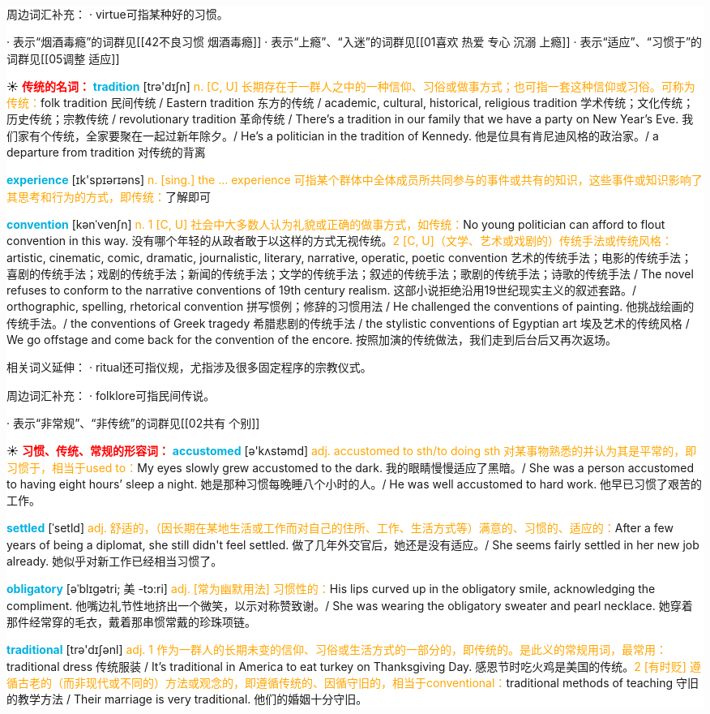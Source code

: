周边词汇补充：
· virtue可指某种好的习惯。

· 表示“烟酒毒瘾”的词群见[[42不良习惯 烟酒毒瘾]]
· 表示“上瘾”、“入迷”的词群见[[01喜欢 热爱 专心 沉溺 上瘾]]
· 表示“适应”、“习惯于”的词群见[[05调整 适应]]

☀ <font color="red">**传统的名词：**</font>
<font color="sky blue">**tradition**</font> [trə'dɪʃn] 
<font color="orange">n. [C, U] 长期存在于一群人之中的一种信仰、习俗或做事方式；也可指一套这种信仰或习俗。可称为传统：</font>folk tradition 民间传统 / Eastern tradition 东方的传统 / academic, cultural, historical, religious tradition 学术传统；文化传统；历史传统；宗教传统 / revolutionary tradition 革命传统 / There’s a tradition in our family that we have a party on New Year’s Eve. 我们家有个传统，全家要聚在一起过新年除夕。/ He’s a politician in the tradition of Kennedy. 他是位具有肯尼迪风格的政治家。/ a departure from tradition 对传统的背离

<font color="sky blue">**experience**</font> [ɪk'spɪərɪəns] 
<font color="orange">n. [sing.] the ... experience 可指某个群体中全体成员所共同参与的事件或共有的知识，这些事件或知识影响了其思考和行为的方式，即传统：</font>了解即可
           
<font color="sky blue">**convention**</font> [kənˈvenʃn]
<font color="orange">n. 1 [C, U] 社会中大多数人认为礼貌或正确的做事方式，如传统：</font>No young politician can afford to flout convention in this way. 没有哪个年轻的从政者敢于以这样的方式无视传统。<font color="orange">2 [C, U]（文学、艺术或戏剧的）传统手法或传统风格：</font>artistic, cinematic, comic, dramatic, journalistic, literary, narrative, operatic, poetic convention 艺术的传统手法；电影的传统手法；喜剧的传统手法；戏剧的传统手法；新闻的传统手法；文学的传统手法；叙述的传统手法；歌剧的传统手法；诗歌的传统手法 / The novel refuses to conform to the narrative conventions of 19th century realism. 这部小说拒绝沿用19世纪现实主义的叙述套路。/ orthographic, spelling, rhetorical convention 拼写惯例；修辞的习惯用法 / He challenged the conventions of painting. 他挑战绘画的传统手法。/ the conventions of Greek tragedy 希腊悲剧的传统手法 / the stylistic conventions of Egyptian art 埃及艺术的传统风格 / We go offstage and come back for the convention of the encore. 按照加演的传统做法，我们走到后台后又再次返场。

相关词义延伸：
· ritual还可指仪规，尤指涉及很多固定程序的宗教仪式。

周边词汇补充：
· folklore可指民间传说。

· 表示“非常规”、“非传统”的词群见[[02共有 个别]]

☀ <font color="red">**习惯、传统、常规的形容词：**</font>
<font color="sky blue">**accustomed**</font> [ə'kʌstəmd] 
<font color="orange">adj. accustomed to sth/to doing sth 对某事物熟悉的并认为其是平常的，即习惯于，相当于used to：</font>My eyes slowly grew accustomed to the dark. 我的眼睛慢慢适应了黑暗。/ She was a person accustomed to having eight hours’ sleep a night. 她是那种习惯每晚睡八个小时的人。/ He was well accustomed to hard work. 他早已习惯了艰苦的工作。
           
<font color="sky blue">**settled**</font> [ˈsetld]
<font color="orange">adj. 舒适的，（因长期在某地生活或工作而对自己的住所、工作、生活方式等）满意的、习惯的、适应的：</font>After a few years of being a diplomat, she still didn't feel settled. 做了几年外交官后，她还是没有适应。/ She seems fairly settled in her new job already. 她似乎对新工作已经相当习惯了。
           
<font color="sky blue">**obligatory**</font> [əˈblɪgətri; 美 -tɔ:ri]
<font color="orange">adj. [常为幽默用法] 习惯性的：</font>His lips curved up in the obligatory smile, acknowledging the compliment. 他嘴边礼节性地挤出一个微笑，以示对称赞致谢。/ She was wearing the obligatory sweater and pearl necklace. 她穿着那件经常穿的毛衣，戴着那串惯常戴的珍珠项链。

<font color="sky blue">**traditional**</font> [trə'dɪʃənl] 
<font color="orange">adj. 1 作为一群人的长期未变的信仰、习俗或生活方式的一部分的，即传统的。是此义的常规用词，最常用：</font>traditional dress 传统服装 / It’s traditional in America to eat turkey on Thanksgiving Day. 感恩节时吃火鸡是美国的传统。<font color="orange">2 [有时贬] 遵循古老的（而非现代或不同的）方法或观念的，即遵循传统的、因循守旧的，相当于conventional：</font>traditional methods of teaching 守旧的教学方法 / Their marriage is very traditional. 他们的婚姻十分守旧。
